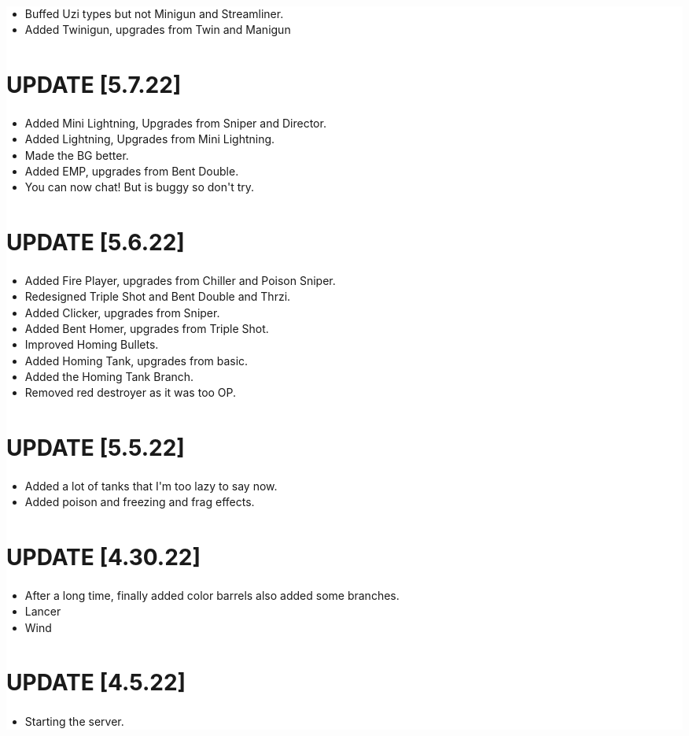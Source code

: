 - Buffed Uzi types but not Minigun and Streamliner.
- Added Twinigun, upgrades from Twin and Manigun
# UPDATE [5.7.22]
- Added Mini Lightning, Upgrades from Sniper and Director.
- Added Lightning, Upgrades from Mini Lightning.
- Made the BG better.
- Added EMP, upgrades from Bent Double.
- You can now chat! But is buggy so don't try.
# UPDATE [5.6.22]
- Added Fire Player, upgrades from Chiller and Poison Sniper.
- Redesigned Triple Shot and Bent Double and Thrzi.
- Added Clicker, upgrades from Sniper.
- Added Bent Homer, upgrades from Triple Shot.
- Improved Homing Bullets.
- Added Homing Tank, upgrades from basic.
- Added the Homing Tank Branch.
- Removed red destroyer as it was too OP.
# UPDATE [5.5.22]
- Added a lot of tanks that I'm too lazy to say now.
- Added poison and freezing and frag effects.
# UPDATE [4.30.22]
- After a long time, finally added color barrels also added some branches.
- Lancer
- Wind
# UPDATE [4.5.22]
- Starting the server.